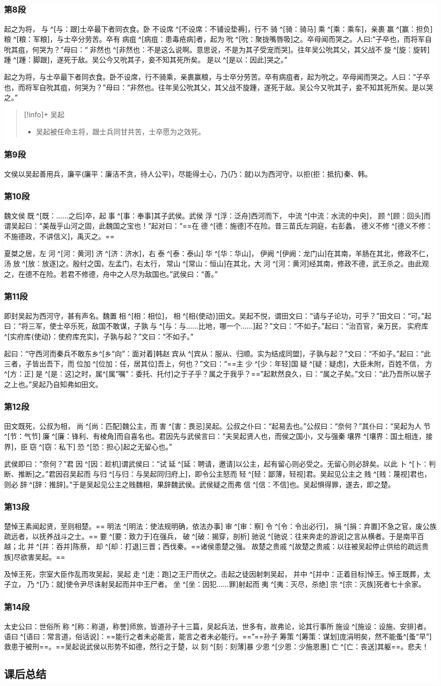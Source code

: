 ### 第8段

起之为将， 与 ^[与：跟]士卒最下者同衣食。卧 不设席 ^[不设席：不铺设垫褥]，行不 骑 ^[骑：骑马] 乘 ^[乘：乘车]，亲裹 赢 ^[赢：担负] 粮 ^[粮：军粮]，与士卒分劳苦。卒有 病疽 ^[病疽：患毒疮病]者，起为 吮 ^[吮：聚拢嘴唇吸]之。卒母闻而哭之。人曰:“子卒也，而将军自吮其疽，何哭为？”母曰：“ 非然也 ^[非然也：不是这么说啊。意思说，不是为其子受宠而哭]。往年吴公吮其父，其父战不 旋 ^[旋：旋转] 踵 ^[踵：脚跟]，遂死于敌。吴公今又吮其子，妾不知其死所矣。 是以 ^[是以：因此]哭之。”

起之为将，与士卒最下者同衣食。卧不设席，行不骑乘，亲裹赢粮，与士卒分劳苦。卒有病疽者，起为吮之。卒母闻而哭之。人曰：“子卒也，而将军自吮其疽，何哭为？”母曰：“非然也。往年吴公吮其父，其父战不旋踵，遂死于敌。吴公今又吮其子，妾不知其死所矣。是以哭之。”

> [!info]+ 吴起
> - 吴起被任命主将，跟士兵同甘共苦，士卒愿为之效死。


### 第9段

文侯以吴起善用兵，廉平(廉平：廉洁不贪，待人公平)，尽能得士心，乃(乃：就)以为西河守，以拒(拒：抵抗)秦、韩。

### 第10段
 
 魏文侯 既 ^[既：……之后]卒，起 事 ^[事：奉事]其子武侯。武侯 浮 ^[浮：泛舟]西河而下， 中流 ^[中流：水流的中央]， 顾 ^[顾：回头]而谓吴起曰：“美哉乎山河之固，此魏国之宝也！”起对曰：“==在 德 ^[德：施德]不在险。昔三苗氏左洞庭，右彭蠡， 德义不修 ^[德义不修：不施德政，不讲信义]，禹灭之。==

夏桀之居，左 河 ^[河：黄河] 济 ^[济：济水]，右 泰 ^[泰：泰山] 华 ^[华：华山]， 伊阙 ^[伊阙：龙门山]在其南，羊肠在其北，修政不仁，汤 放 ^[放：放逐]之。殷纣之国，左孟门，右太行， 常山 ^[常山：恒山]在其北，大 河 ^[河：黄河]经其南，修政不德，武王杀之。由此观之，在德不在险。若君不修德，舟中之人尽为敌国也。”武侯曰：“善。”

### 第11段

即封吴起为西河守，甚有声名。魏置 相 ^[相：相位]， 相 ^[相{使动}]田文。吴起不悦，谓田文曰：“请与子论功，可乎？”田文曰：“可。”起曰：“将三军，使士卒乐死，敌国不敢谋，子孰 与 ^[与：与……比地，哪一个……]起？”文曰：“不如子。”起曰：“治百官，亲万民， 实府库 ^[实府库{使动}：使府库充实]，子孰与起？”文曰：“不如子。”

起曰：“守西河而秦兵不敢东乡^[乡“向”：面对着]韩赵 宾从 ^[宾从：服从、归顺。实为结成同盟]，子孰与起？”文曰：“不如子。”起曰：“此三者，子皆出吾下，而 位加 ^[位加：任，居其位]吾上，何也？”文曰：“==主 少 ^[少：年轻]国 疑 ^[疑：疑虑]，大臣未附，百姓不信， 方 ^[方：正] 是 ^[是：这]之时，属^[属“嘱”：委托、托付]之于子乎？属之于我乎？==”起默然良久，曰：“属之子矣。”文曰：“此乃吾所以居子之上也。”吴起乃自知弗如田文。

### 第12段

田文既死，公叔为相， 尚 ^[尚：匹配]魏公主，而 害 ^[害：畏忌]吴起。公叔之仆曰：“起易去也。”公叔曰：“奈何？”其仆曰：“吴起为人 节 ^[节：气节] 廉 ^[廉：锋利、有棱角]而自喜名也。君因先与武侯言曰：“夫吴起贤人也，而侯之国小，又与强秦 壤界 ^[壤界：国土相连，接界]，臣 窃 ^[窃：私下] 恐 ^[恐：担心]起之无留心也。”

武侯即曰：“奈何？”君 因 ^[因：趁机]谓武侯曰：“试 延 ^[延：聘请，邀请]以公主，起有留心则必受之。无留心则必辞矣。以此 卜 ^[卜：判断、推断]之。”君因召吴起而 与归 ^[与归：与吴起同归府上]，即令公主怒而 轻 ^[轻：鄙薄，轻视]君。吴起见公主之 贱 ^[贱：蔑视]君也，则必 辞 ^[辞：推辞]。”于是吴起见公主之贱魏相，果辞魏武侯。武侯疑之而弗 信 ^[信：不信]也。吴起惧得罪，遂去，即之楚。

### 第13段

楚悼王素闻起贤，至则相楚。== 明法 ^[明法：使法规明确，依法办事] 审 ^[审：察] 令 ^[令：令出必行]， 捐 ^[捐：弃置]不急之官，废公族疏远者，以抚养战斗之士。== 要 ^[要：致力于]在强兵， 破 ^[破：揭穿，剖析] 驰说 ^[驰说：往来奔走的游说]之言从横者。于是南平百越；北 并 ^[并：吞并]陈蔡， 却 ^[却：打退]三晋；西伐秦。==诸侯患楚之强。 故楚之贵戚 ^[故楚之贵戚：以往被吴起停止供给的疏远贵族]尽欲害吴起。==

及悼王死，宗室大臣作乱而攻吴起，吴起 走 ^[走：跑]之王尸而伏之。击起之徒因射刺吴起， 并中 ^[并中：正着目标]悼王。悼王既葬，太子立， 乃 ^[乃：就]使令尹尽诛射吴起而并中王尸者。 坐 ^[坐：因犯……罪]射起而 夷 ^[夷：灭尽，杀绝] 宗 ^[宗：灭族]死者七十余家。

### 第14段

太史公曰：世俗所 称 ^[称：称道，称誉]师旅，皆道孙子十三篇，吴起兵法，世多有，故弗论，论其行事所 施设 ^[施设：设施、安排]者。 语曰 ^[语曰：常言道，俗话说]：==能行之者未必能言，能言之者未必能行。==”==孙子 筹策 ^[筹策：谋划]庞涓明矣，然不能蚤^[蚤“早”]救患于被刑==。==吴起说武侯以形势不如德，然行之于楚，以 刻 ^[刻：刻薄]暴 少恩 ^[少恩：少施恩惠] 亡 ^[亡：丧送]其躯==。悲夫！

## 课后总结

